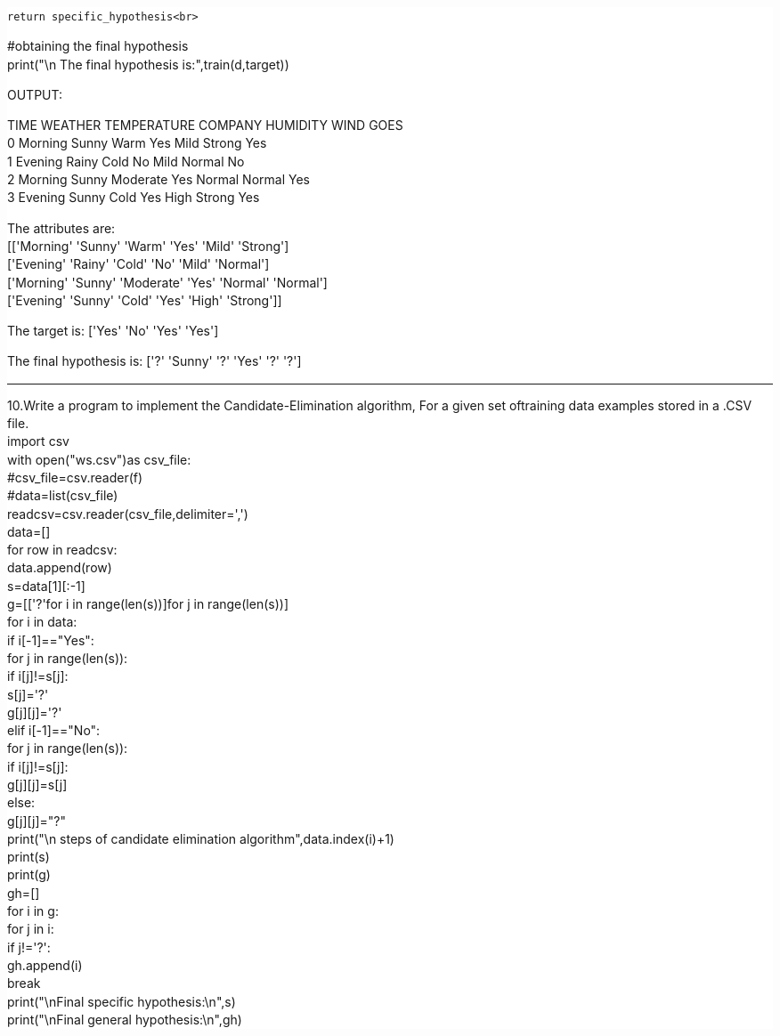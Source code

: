     return specific_hypothesis<br>
 
#obtaining the final hypothesis<br>
print("\n The final hypothesis is:",train(d,target))<br>


OUTPUT:<br>

 TIME WEATHER TEMPERATURE COMPANY HUMIDITY    WIND GOES<br>
0  Morning   Sunny        Warm     Yes     Mild  Strong  Yes<br>
1  Evening   Rainy        Cold      No     Mild  Normal   No<br>
2  Morning   Sunny    Moderate     Yes   Normal  Normal  Yes<br>
3  Evening   Sunny        Cold     Yes     High  Strong  Yes <br>

 The attributes are:<br>
  [['Morning' 'Sunny' 'Warm' 'Yes' 'Mild' 'Strong']<br>
 ['Evening' 'Rainy' 'Cold' 'No' 'Mild' 'Normal']<br>
 ['Morning' 'Sunny' 'Moderate' 'Yes' 'Normal' 'Normal']<br>
 ['Evening' 'Sunny' 'Cold' 'Yes' 'High' 'Strong']]<br>

 The target is:  ['Yes' 'No' 'Yes' 'Yes']<br>

 The final hypothesis is: ['?' 'Sunny' '?' 'Yes' '?' '?']<br>
***************************************************************************
10.Write a program to implement the Candidate-Elimination algorithm, For a given set oftraining data examples stored in a .CSV file.<br>
import csv<br>
with open("ws.csv")as csv_file:<br>
    #csv_file=csv.reader(f)<br>
    #data=list(csv_file)<br>
    readcsv=csv.reader(csv_file,delimiter=',')<br>
    data=[]<br>
    for row in readcsv:<br>
        data.append(row)<br>
    s=data[1][:-1]<br>
    g=[['?'for i in range(len(s))]for j in range(len(s))]<br>
    for i in data:<br>
        if i[-1]=="Yes":<br>
            for j in range(len(s)):<br>
                if i[j]!=s[j]:<br>
                    s[j]='?'<br>
                    g[j][j]='?'<br>
        elif i[-1]=="No":<br>
            for j in range(len(s)):<br>
                if i[j]!=s[j]:<br>
                      g[j][j]=s[j]<br>
                else:<br>
                    g[j][j]="?"<br>
        print("\n steps of candidate elimination algorithm",data.index(i)+1)<br>
        print(s)<br>
        print(g)<br>
    gh=[]<br>
    for i in g:<br>
        for j in i:<br>
            if j!='?':<br>
                gh.append(i)<br>
                break<br>
    print("\nFinal specific hypothesis:\n",s)<br>
    print("\nFinal general hypothesis:\n",gh)    <br>
